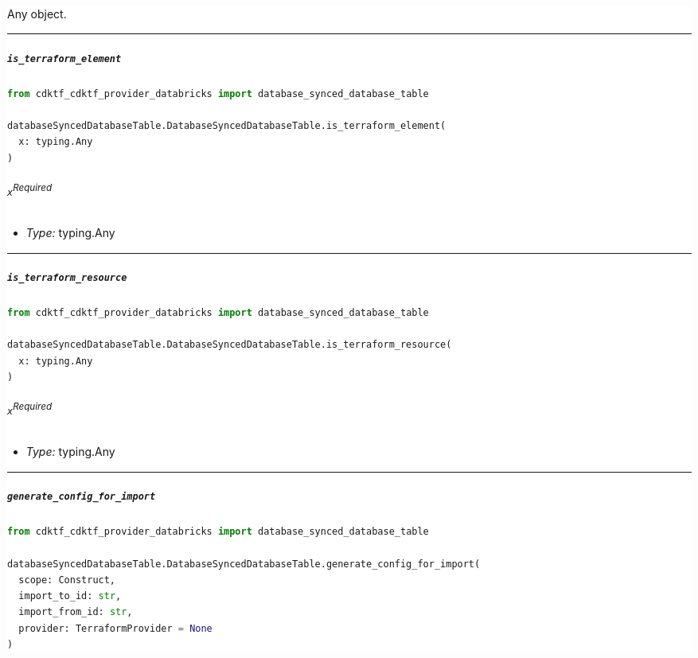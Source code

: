 Any object.

---

##### `is_terraform_element` <a name="is_terraform_element" id="@cdktf/provider-databricks.databaseSyncedDatabaseTable.DatabaseSyncedDatabaseTable.isTerraformElement"></a>

```python
from cdktf_cdktf_provider_databricks import database_synced_database_table

databaseSyncedDatabaseTable.DatabaseSyncedDatabaseTable.is_terraform_element(
  x: typing.Any
)
```

###### `x`<sup>Required</sup> <a name="x" id="@cdktf/provider-databricks.databaseSyncedDatabaseTable.DatabaseSyncedDatabaseTable.isTerraformElement.parameter.x"></a>

- *Type:* typing.Any

---

##### `is_terraform_resource` <a name="is_terraform_resource" id="@cdktf/provider-databricks.databaseSyncedDatabaseTable.DatabaseSyncedDatabaseTable.isTerraformResource"></a>

```python
from cdktf_cdktf_provider_databricks import database_synced_database_table

databaseSyncedDatabaseTable.DatabaseSyncedDatabaseTable.is_terraform_resource(
  x: typing.Any
)
```

###### `x`<sup>Required</sup> <a name="x" id="@cdktf/provider-databricks.databaseSyncedDatabaseTable.DatabaseSyncedDatabaseTable.isTerraformResource.parameter.x"></a>

- *Type:* typing.Any

---

##### `generate_config_for_import` <a name="generate_config_for_import" id="@cdktf/provider-databricks.databaseSyncedDatabaseTable.DatabaseSyncedDatabaseTable.generateConfigForImport"></a>

```python
from cdktf_cdktf_provider_databricks import database_synced_database_table

databaseSyncedDatabaseTable.DatabaseSyncedDatabaseTable.generate_config_for_import(
  scope: Construct,
  import_to_id: str,
  import_from_id: str,
  provider: TerraformProvider = None
)
```
